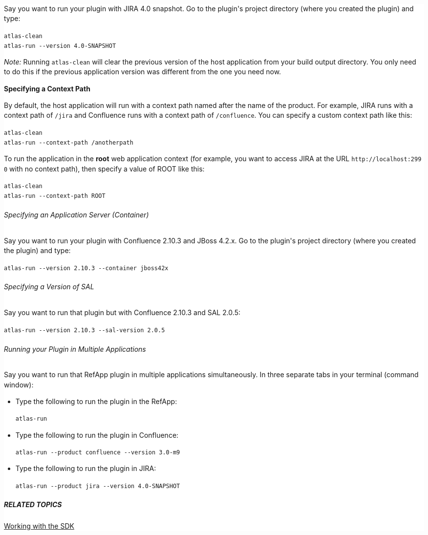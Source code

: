 Say you want to run your plugin with JIRA 4.0 snapshot. Go to the plugin's project directory (where you created the plugin) and type:

    atlas-clean
    atlas-run --version 4.0-SNAPSHOT

*Note:* Running `atlas-clean` will clear the previous version of the host application from your build output directory. You only need to do this if the previous application version was different from the one you need now.

**Specifying a Context Path**

By default, the host application will run with a context path named after the name of the product. For example, JIRA runs with a context path of `/jira` and Confluence runs with a context path of `/confluence`. You can specify a custom context path like this:

    atlas-clean
    atlas-run --context-path /anotherpath

To run the application in the **root** web application context (for example, you want to access JIRA at the URL `http://localhost:2990` with no context path), then specify a value of ROOT like this:

    atlas-clean
    atlas-run --context-path ROOT

###### Specifying an Application Server (Container)

Say you want to run your plugin with Confluence 2.10.3 and JBoss 4.2.x. Go to the plugin's project directory (where you created the plugin) and type:

    atlas-run --version 2.10.3 --container jboss42x

###### Specifying a Version of SAL

Say you want to run that plugin but with Confluence 2.10.3 and SAL 2.0.5:

    atlas-run --version 2.10.3 --sal-version 2.0.5

###### Running your Plugin in Multiple Applications

Say you want to run that RefApp plugin in multiple applications simultaneously. In three separate tabs in your terminal (command window):

-   Type the following to run the plugin in the RefApp:

        atlas-run

-   Type the following to run the plugin in Confluence:

        atlas-run --product confluence --version 3.0-m9

-   Type the following to run the plugin in JIRA:

        atlas-run --product jira --version 4.0-SNAPSHOT

##### RELATED TOPICS

[Working with the SDK](/server/framework/atlassian-sdk/working-with-the-sdk-2818723.html)  
  

























